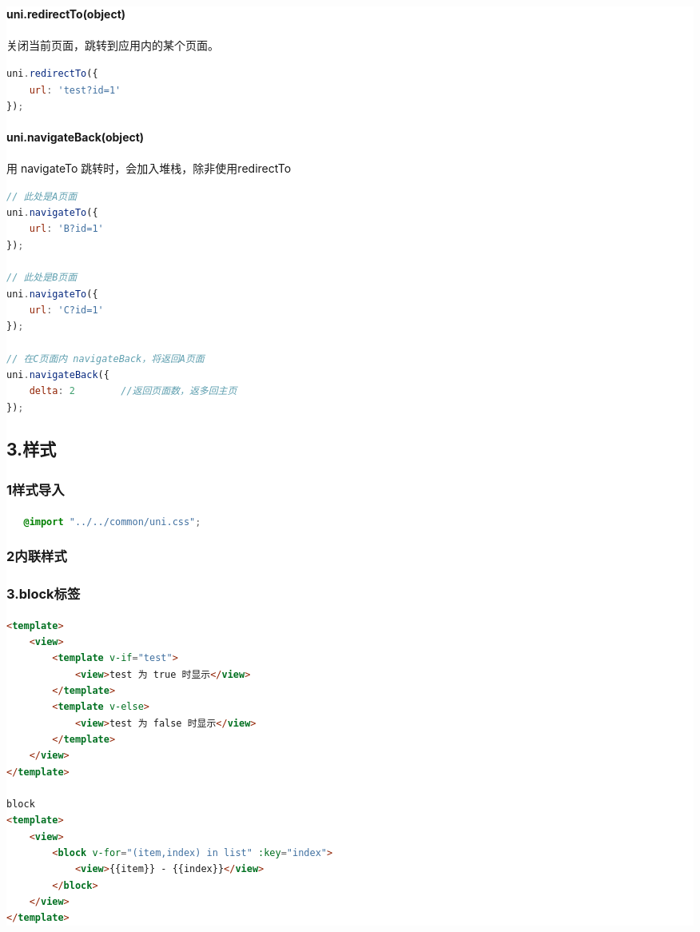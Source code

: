 #### uni.redirectTo(object)

关闭当前页面，跳转到应用内的某个页面。

```js
uni.redirectTo({
    url: 'test?id=1'
});
```

#### uni.navigateBack(object)

用 navigateTo 跳转时，会加入堆栈，除非使用redirectTo

```js
// 此处是A页面
uni.navigateTo({
    url: 'B?id=1'
});

// 此处是B页面
uni.navigateTo({
    url: 'C?id=1'
});

// 在C页面内 navigateBack，将返回A页面
uni.navigateBack({
    delta: 2		//返回页面数，返多回主页
});
```

#### 

## 3.样式

### 1样式导入

```css
   @import "../../common/uni.css";
```

### 2内联样式

### 3.block标签

```html
<template>
    <view>
        <template v-if="test">
            <view>test 为 true 时显示</view>
        </template>
        <template v-else>
            <view>test 为 false 时显示</view>
        </template>
    </view>
</template>

block
<template>
    <view>
        <block v-for="(item,index) in list" :key="index">
            <view>{{item}} - {{index}}</view>
        </block>
    </view>
</template>

```